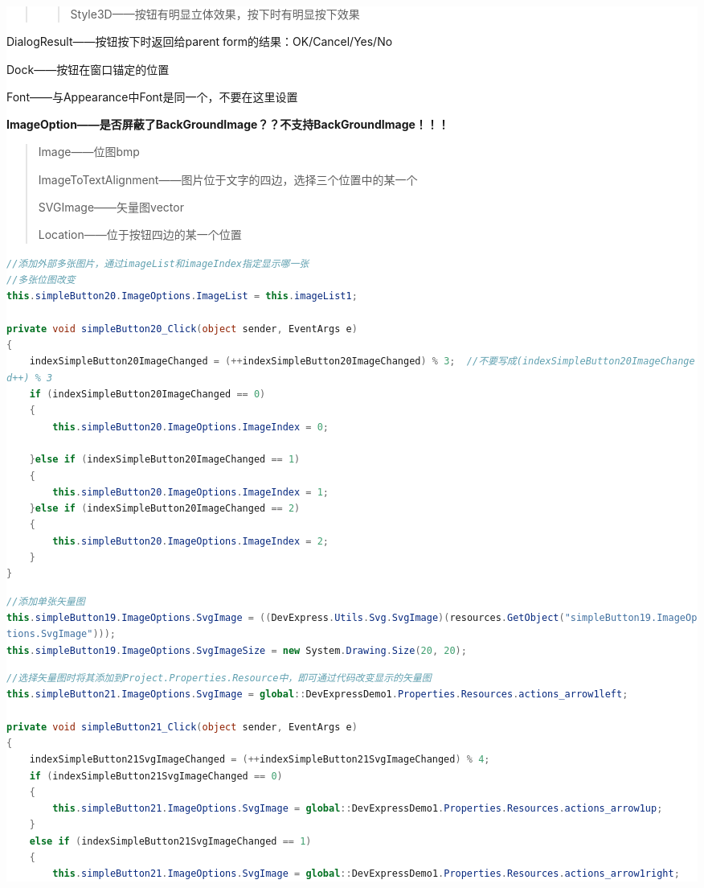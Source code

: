 > >
> > Style3D——按钮有明显立体效果，按下时有明显按下效果
> >
> > 

DialogResult——按钮按下时返回给parent form的结果：OK/Cancel/Yes/No

Dock——按钮在窗口锚定的位置

Font——与Appearance中Font是同一个，不要在这里设置

**ImageOption——是否屏蔽了BackGroundImage？？不支持BackGroundImage！！！**

> Image——位图bmp
>
> ImageToTextAlignment——图片位于文字的四边，选择三个位置中的某一个
>
> SVGImage——矢量图vector
>
> Location——位于按钮四边的某一个位置

```C#
//添加外部多张图片，通过imageList和imageIndex指定显示哪一张
//多张位图改变
this.simpleButton20.ImageOptions.ImageList = this.imageList1;            

private void simpleButton20_Click(object sender, EventArgs e)
{
    indexSimpleButton20ImageChanged = (++indexSimpleButton20ImageChanged) % 3;  //不要写成(indexSimpleButton20ImageChanged++) % 3
    if (indexSimpleButton20ImageChanged == 0)
    {
        this.simpleButton20.ImageOptions.ImageIndex = 0;

    }else if (indexSimpleButton20ImageChanged == 1)
    {
        this.simpleButton20.ImageOptions.ImageIndex = 1;
    }else if (indexSimpleButton20ImageChanged == 2)
    {
        this.simpleButton20.ImageOptions.ImageIndex = 2;
    }
}
```

```C#
//添加单张矢量图
this.simpleButton19.ImageOptions.SvgImage = ((DevExpress.Utils.Svg.SvgImage)(resources.GetObject("simpleButton19.ImageOptions.SvgImage")));
this.simpleButton19.ImageOptions.SvgImageSize = new System.Drawing.Size(20, 20);
```

```C#
//选择矢量图时将其添加到Project.Properties.Resource中，即可通过代码改变显示的矢量图
this.simpleButton21.ImageOptions.SvgImage = global::DevExpressDemo1.Properties.Resources.actions_arrow1left;

private void simpleButton21_Click(object sender, EventArgs e)
{
    indexSimpleButton21SvgImageChanged = (++indexSimpleButton21SvgImageChanged) % 4;  
    if (indexSimpleButton21SvgImageChanged == 0)
    {
        this.simpleButton21.ImageOptions.SvgImage = global::DevExpressDemo1.Properties.Resources.actions_arrow1up;
    }
    else if (indexSimpleButton21SvgImageChanged == 1)
    {
        this.simpleButton21.ImageOptions.SvgImage = global::DevExpressDemo1.Properties.Resources.actions_arrow1right;
```
